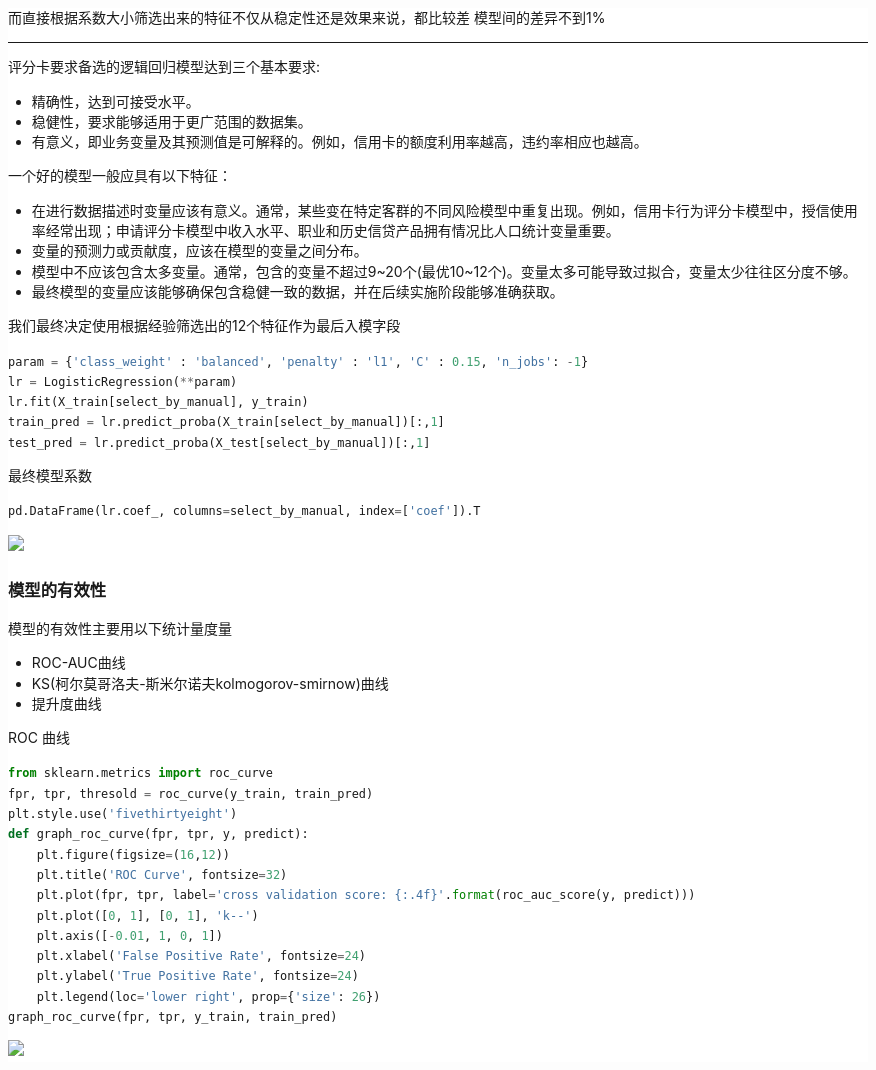 而直接根据系数大小筛选出来的特征不仅从稳定性还是效果来说，都比较差
模型间的差异不到1%


---

评分卡要求备选的逻辑回归模型达到三个基本要求:
* 精确性，达到可接受水平。
* 稳健性，要求能够适用于更广范围的数据集。
* 有意义，即业务变量及其预测值是可解释的。例如，信用卡的额度利用率越高，违约率相应也越高。

一个好的模型一般应具有以下特征：
* 在进行数据描述时变量应该有意义。通常，某些变在特定客群的不同风险模型中重复出现。例如，信用卡行为评分卡模型中，授信使用率经常出现；申请评分卡模型中收入水平、职业和历史信贷产品拥有情况比人口统计变量重要。
* 变量的预测力或贡献度，应该在模型的变量之间分布。
* 模型中不应该包含太多变量。通常，包含的变量不超过9~20个(最优10~12个)。变量太多可能导致过拟合，变量太少往往区分度不够。
* 最终模型的变量应该能够确保包含稳健一致的数据，并在后续实施阶段能够准确获取。

我们最终决定使用根据经验筛选出的12个特征作为最后入模字段

```python
param = {'class_weight' : 'balanced', 'penalty' : 'l1', 'C' : 0.15, 'n_jobs': -1}
lr = LogisticRegression(**param)
lr.fit(X_train[select_by_manual], y_train)
train_pred = lr.predict_proba(X_train[select_by_manual])[:,1]
test_pred = lr.predict_proba(X_test[select_by_manual])[:,1]
```

最终模型系数

```python
pd.DataFrame(lr.coef_, columns=select_by_manual, index=['coef']).T
```
![](http://img.77qingliu.com/post/2019-04-27-133207.jpg)




### 模型的有效性
模型的有效性主要用以下统计量度量
* ROC-AUC曲线
* KS(柯尔莫哥洛夫-斯米尔诺夫kolmogorov-smirnow)曲线
* 提升度曲线

ROC 曲线

```python
from sklearn.metrics import roc_curve
fpr, tpr, thresold = roc_curve(y_train, train_pred)
plt.style.use('fivethirtyeight')
def graph_roc_curve(fpr, tpr, y, predict):
    plt.figure(figsize=(16,12))
    plt.title('ROC Curve', fontsize=32)
    plt.plot(fpr, tpr, label='cross validation score: {:.4f}'.format(roc_auc_score(y, predict)))
    plt.plot([0, 1], [0, 1], 'k--')
    plt.axis([-0.01, 1, 0, 1])
    plt.xlabel('False Positive Rate', fontsize=24)
    plt.ylabel('True Positive Rate', fontsize=24)
    plt.legend(loc='lower right', prop={'size': 26})
graph_roc_curve(fpr, tpr, y_train, train_pred)
```
![](http://img.77qingliu.com/post/2019-04-27-133239.jpg)

